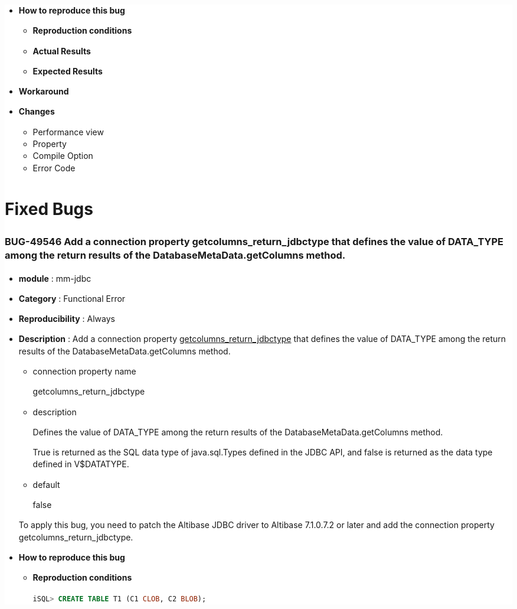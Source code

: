 -   **How to reproduce this bug**

    -   **Reproduction conditions**

    -   **Actual Results**

    -   **Expected Results**

-   **Workaround**

-   **Changes**

    -   Performance view
    -   Property
    -   Compile Option
    -   Error Code

Fixed Bugs
==========

### BUG-49546 Add a connection property getcolumns_return_jdbctype that defines the value of DATA_TYPE among the return results of the DatabaseMetaData.getColumns method.

-   **module** : mm-jdbc

-   **Category** : Functional Error

-   **Reproducibility** : Always

-   **Description** : Add a connection property [getcolumns\_return\_jdbctype](https://github.com/ALTIBASE/Documents/blob/master/Manuals/Altibase_7.1/eng/JDBC%20User's%20Manual.md#getcolumns_return_jdbctype) that defines the value of DATA_TYPE among the return results of the DatabaseMetaData.getColumns method.

    - connection property name

      getcolumns\_return\_jdbctype

    - description

      Defines the value of DATA_TYPE among the return results of the DatabaseMetaData.getColumns method. 

      True is returned as the SQL data type of java.sql.Types defined in the JDBC API, and false is returned as the data type defined in V$DATATYPE.

    - default

      false

    To apply this bug, you need to patch the Altibase JDBC driver to Altibase 7.1.0.7.2 or later and add the connection property getcolumns_return_jdbctype. 

-   **How to reproduce this bug**

    -   **Reproduction conditions**

        ```sql
        iSQL> CREATE TABLE T1 (C1 CLOB, C2 BLOB);
        ```
